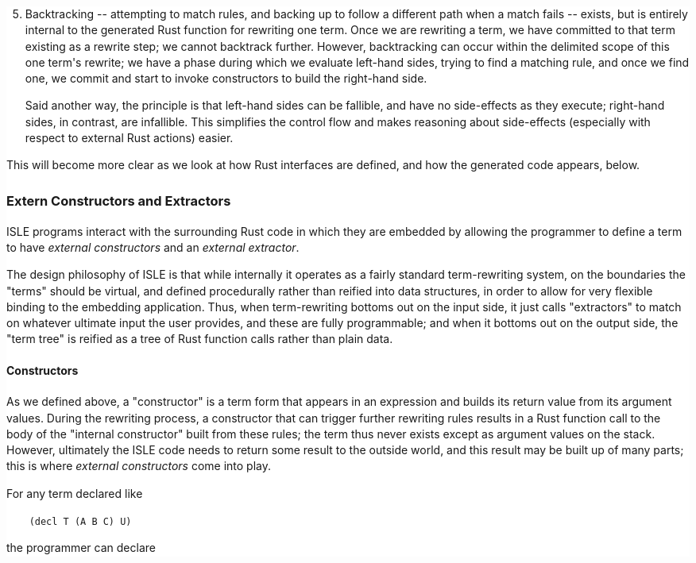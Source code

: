 5. Backtracking -- attempting to match rules, and backing up to follow
   a different path when a match fails -- exists, but is entirely
   internal to the generated Rust function for rewriting one
   term. Once we are rewriting a term, we have committed to that term
   existing as a rewrite step; we cannot backtrack further. However,
   backtracking can occur within the delimited scope of this one
   term's rewrite; we have a phase during which we evaluate left-hand
   sides, trying to find a matching rule, and once we find one, we
   commit and start to invoke constructors to build the right-hand
   side.
   
   Said another way, the principle is that left-hand sides can be
   fallible, and have no side-effects as they execute; right-hand
   sides, in contrast, are infallible. This simplifies the control
   flow and makes reasoning about side-effects (especially with
   respect to external Rust actions) easier.
   
This will become more clear as we look at how Rust interfaces are
defined, and how the generated code appears, below.
  
### Extern Constructors and Extractors

ISLE programs interact with the surrounding Rust code in which they
are embedded by allowing the programmer to define a term to have
*external constructors* and an *external extractor*.

The design philosophy of ISLE is that while internally it operates as
a fairly standard term-rewriting system, on the boundaries the "terms"
should be virtual, and defined procedurally rather than reified into
data structures, in order to allow for very flexible binding to the
embedding application. Thus, when term-rewriting bottoms out on the
input side, it just calls "extractors" to match on whatever ultimate
input the user provides, and these are fully programmable; and when it
bottoms out on the output side, the "term tree" is reified as a tree
of Rust function calls rather than plain data.

#### Constructors

As we defined above, a "constructor" is a term form that appears in an
expression and builds its return value from its argument
values. During the rewriting process, a constructor that can trigger
further rewriting rules results in a Rust function call to the body of
the "internal constructor" built from these rules; the term thus never
exists except as argument values on the stack. However, ultimately the
ISLE code needs to return some result to the outside world, and this
result may be built up of many parts; this is where *external
constructors* come into play.

For any term declared like

```lisp
    (decl T (A B C) U)
```

the programmer can declare
